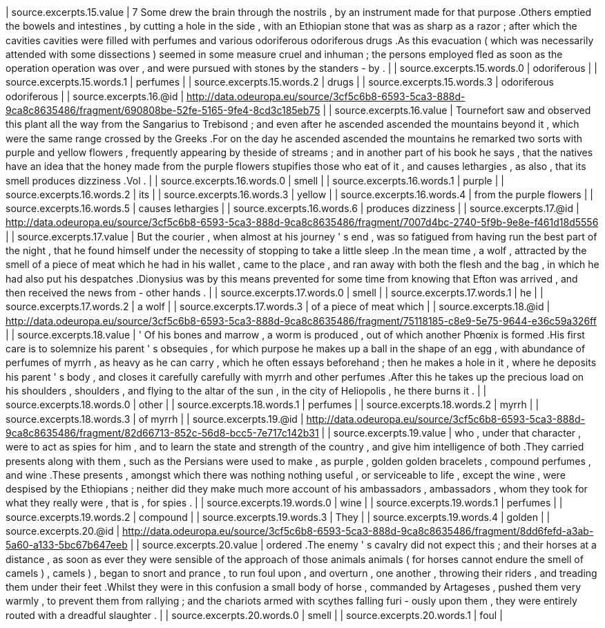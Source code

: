 | source.excerpts.15.value | 7 Some drew the brain through the nostrils , by an instrument made for that purpose .Others emptied the bowels and intestines , by cutting a hole in the side , with an Ethiopian stone that was as sharp as a razor ; after which the cavities cavities were filled with perfumes and various odoriferous odoriferous drugs .As this evacuation ( which was necessarily attended with some dissections ) seemed in some measure cruel and inhuman ; the persons employed fled as soon as the operation operation was over , and were pursued with stones by the standers - by . |
| source.excerpts.15.words.0 | odoriferous |
| source.excerpts.15.words.1 | perfumes |
| source.excerpts.15.words.2 | drugs |
| source.excerpts.15.words.3 | odoriferous odoriferous |
| source.excerpts.16.@id | http://data.odeuropa.eu/source/3cf5c6b8-6593-5ca3-888d-9ca8c8635486/fragment/690808be-52fe-5165-9fe4-8cd3c185eb75 |
| source.excerpts.16.value | Tournefort saw and observed this plant all the way from the Sangarius to Trebisond ; and even after he ascended ascended the mountains beyond it , which were the same range crossed by the Greeks .For on the day he ascended ascended the mountains he remarked two sorts with purple and yellow flowers , frequently appearing by theside of streams ; and in another part of his book he says , that the natives have an idea that the honey made from the purple flowers stupifies those who eat of it , and causes lethargies , as also , that its smell produces dizziness .Vol . |
| source.excerpts.16.words.0 | smell |
| source.excerpts.16.words.1 | purple |
| source.excerpts.16.words.2 | its |
| source.excerpts.16.words.3 | yellow |
| source.excerpts.16.words.4 | from the purple flowers |
| source.excerpts.16.words.5 | causes lethargies |
| source.excerpts.16.words.6 | produces dizziness |
| source.excerpts.17.@id | http://data.odeuropa.eu/source/3cf5c6b8-6593-5ca3-888d-9ca8c8635486/fragment/7007d4bc-2740-5f9b-9e8e-f461d18d5556 |
| source.excerpts.17.value | But the courier , when almost at his journey ' s end , was so fatigued from having run the best part of the night , that he found himself under the necessity of stopping to take a little sleep .In the mean time , a wolf , attracted by the smell of a piece of meat which he had in his wallet , came to the place , and ran away with both the flesh and the bag , in which he had also put his despatches .Dionysius was by this means prevented for some time from knowing that Efton was arrived , and then received the news from - other hands . |
| source.excerpts.17.words.0 | smell |
| source.excerpts.17.words.1 | he |
| source.excerpts.17.words.2 | a wolf |
| source.excerpts.17.words.3 | of a piece of meat which |
| source.excerpts.18.@id | http://data.odeuropa.eu/source/3cf5c6b8-6593-5ca3-888d-9ca8c8635486/fragment/75118185-c8e9-5e75-9644-e36c59a326ff |
| source.excerpts.18.value | ' Of his bones and marrow , a worm is produced , out of which another Phœnix is formed .His first care is to solemnize his parent ' s obsequies , for which purpose he makes up a ball in the shape of an egg , with abundance of perfumes of myrrh , as heavy as he can carry , which he often essays beforehand ; then he makes a hole in it , where he deposits his parent ' s body , and closes it carefully carefully with myrrh and other perfumes .After this he takes up the precious load on his shoulders , shoulders , and flying to the altar of the sun , in the city of Heliopolis , he there burns it . |
| source.excerpts.18.words.0 | other |
| source.excerpts.18.words.1 | perfumes |
| source.excerpts.18.words.2 | myrrh |
| source.excerpts.18.words.3 | of myrrh |
| source.excerpts.19.@id | http://data.odeuropa.eu/source/3cf5c6b8-6593-5ca3-888d-9ca8c8635486/fragment/82d66713-852c-56d8-bcc5-7e717c142b31 |
| source.excerpts.19.value | who , under that character , were to act as spies for him , and to learn the state and strength of the country , and give him intelligence of both .They carried presents along with them , such as the Persians were used to make , as purple , golden golden bracelets , compound perfumes , and wine .These presents , amongst which there was nothing nothing useful , or serviceable to life , except the wine , were despised by the Ethiopians ; neither did they make much more account of his ambassadors , ambassadors , whom they took for what they really were , that is , for spies . |
| source.excerpts.19.words.0 | wine |
| source.excerpts.19.words.1 | perfumes |
| source.excerpts.19.words.2 | compound |
| source.excerpts.19.words.3 | They |
| source.excerpts.19.words.4 | golden |
| source.excerpts.20.@id | http://data.odeuropa.eu/source/3cf5c6b8-6593-5ca3-888d-9ca8c8635486/fragment/8dd6fefd-a3ab-5a60-a133-5bc67b647eeb |
| source.excerpts.20.value | ordered .The enemy ' s cavalry did not expect this ; and their horses at a distance , as soon as ever they were sensible of the approach of those animals animals ( for horses cannot endure the smell of camels ) , camels ) , began to snort and prance , to run foul upon , and overturn , one another , throwing their riders , and treading them under their feet .Whilst they were in this confusion a small body of horse , commanded by Artageses , pushed them very warmly , to prevent them from rallying ; and the chariots armed with scythes falling furi - ously upon them , they were entirely routed with a dreadful slaughter . |
| source.excerpts.20.words.0 | smell |
| source.excerpts.20.words.1 | foul |